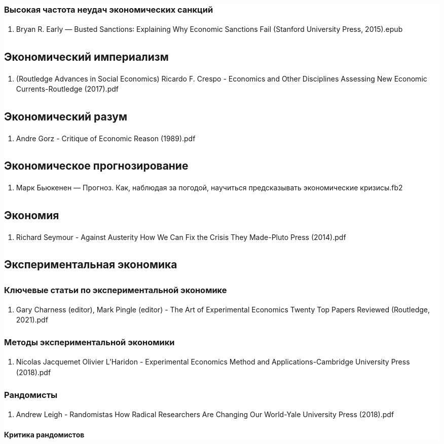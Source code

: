 <a id="Высокая-частота-неудач-экономических-санкций"></a>
### Высокая частота неудач экономических санкций

1. Bryan R. Early — Busted Sanctions꞉ Explaining Why Economic Sanctions Fail (Stanford University Press, 2015).epub

<a id="Экономический-империализм"></a>
## Экономический империализм

1. (Routledge Advances in Social Economics) Ricardo F. Crespo - Economics and Other Disciplines Assessing New Economic Currents-Routledge (2017).pdf

<a id="Экономический-разум"></a>
## Экономический разум

1. Andre Gorz - Critique of Economic Reason (1989).pdf

<a id="Экономическое-прогнозирование"></a>
## Экономическое прогнозирование

1. Марк Бьюкенен — Прогноз. Как, наблюдая за погодой, научиться предсказывать экономические кризисы.fb2

<a id="Экономия"></a>
## Экономия

1. Richard Seymour - Against Austerity How We Can Fix the Crisis They Made-Pluto Press (2014).pdf

<a id="Экспериментальная-экономика"></a>
## Экспериментальная экономика

<a id="Ключевые-статьи-по-экспериментальной-экономике"></a>
### Ключевые статьи по экспериментальной экономике

1. Gary Charness (editor), Mark Pingle (editor) - The Art of Experimental Economics Twenty Top Papers Reviewed (Routledge, 2021).pdf

<a id="Методы-экспериментальной-экономики"></a>
### Методы экспериментальной экономики

1. Nicolas Jacquemet Olivier L’Haridon - Experimental Economics Method and Applications-Cambridge University Press (2018).pdf

<a id="Рандомисты"></a>
### Рандомисты

1. Andrew Leigh - Randomistas How Radical Researchers Are Changing Our World-Yale University Press (2018).pdf

<a id="Критика-рандомистов"></a>
#### Критика рандомистов
